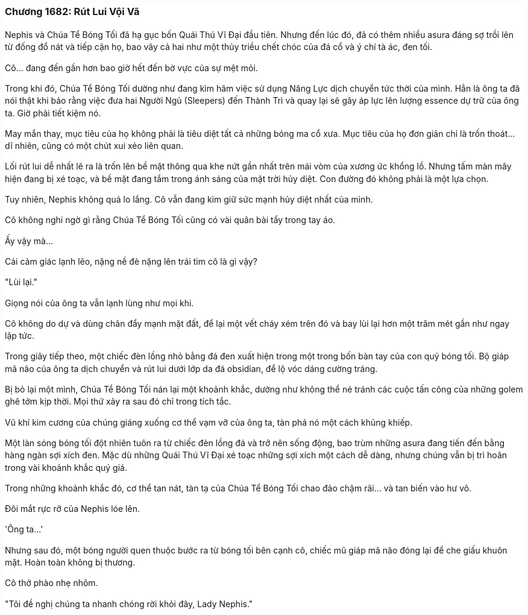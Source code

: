 ### Chương 1682: Rút Lui Vội Vã

Nephis và Chúa Tể Bóng Tối đã hạ gục bốn Quái Thú Vĩ Đại đầu tiên. Nhưng đến lúc đó, đã có thêm nhiều asura đáng sợ trồi lên từ đống đổ nát và tiếp cận họ, bao vây cả hai như một thủy triều chết chóc của đá cổ và ý chí tà ác, đen tối.

Cô... đang đến gần hơn bao giờ hết đến bờ vực của sự mệt mỏi.

Trong khi đó, Chúa Tể Bóng Tối dường như đang kìm hãm việc sử dụng Năng Lực dịch chuyển tức thời của mình. Hẳn là ông ta đã nói thật khi bảo rằng việc đưa hai Người Ngủ (Sleepers) đến Thành Trì và quay lại sẽ gây áp lực lên lượng essence dự trữ của ông ta. Giờ phải tiết kiệm nó.

May mắn thay, mục tiêu của họ không phải là tiêu diệt tất cả những bóng ma cổ xưa. Mục tiêu của họ đơn giản chỉ là trốn thoát... dĩ nhiên, cũng có một chút xui xẻo liên quan.

Lối rút lui dễ nhất lẽ ra là trốn lên bề mặt thông qua khe nứt gần nhất trên mái vòm của xương ức khổng lồ. Nhưng tấm màn mây hiện đang bị xé toạc, và bề mặt đang tắm trong ánh sáng của mặt trời hủy diệt. Con đường đó không phải là một lựa chọn.

Tuy nhiên, Nephis không quá lo lắng. Cô vẫn đang kìm giữ sức mạnh hủy diệt nhất của mình.

Cô không nghi ngờ gì rằng Chúa Tể Bóng Tối cũng có vài quân bài tẩy trong tay áo.

Ấy vậy mà...

Cái cảm giác lạnh lẽo, nặng nề đè nặng lên trái tim cô là gì vậy?

"Lùi lại."

Giọng nói của ông ta vẫn lạnh lùng như mọi khi.

Cô không do dự và dùng chân đẩy mạnh mặt đất, để lại một vết cháy xém trên đó và bay lùi lại hơn một trăm mét gần như ngay lập tức.

Trong giây tiếp theo, một chiếc đèn lồng nhỏ bằng đá đen xuất hiện trong một trong bốn bàn tay của con quỷ bóng tối. Bộ giáp mã não của ông ta dịch chuyển và rút lui dưới lớp da đá obsidian, để lộ vóc dáng cường tráng.

Bị bỏ lại một mình, Chúa Tể Bóng Tối nán lại một khoảnh khắc, dường như không thể né tránh các cuộc tấn công của những golem ghê tởm kịp thời. Mọi thứ xảy ra sau đó chỉ trong tích tắc.

Vũ khí kim cương của chúng giáng xuống cơ thể vạm vỡ của ông ta, tàn phá nó một cách khủng khiếp.

Một làn sóng bóng tối đột nhiên tuôn ra từ chiếc đèn lồng đá và trở nên sống động, bao trùm những asura đang tiến đến bằng hàng ngàn sợi xích đen. Mặc dù những Quái Thú Vĩ Đại xé toạc những sợi xích một cách dễ dàng, nhưng chúng vẫn bị trì hoãn trong vài khoảnh khắc quý giá.

Trong những khoảnh khắc đó, cơ thể tan nát, tàn tạ của Chúa Tể Bóng Tối chao đảo chậm rãi... và tan biến vào hư vô.

Đôi mắt rực rỡ của Nephis lóe lên.

'Ông ta...'

Nhưng sau đó, một bóng người quen thuộc bước ra từ bóng tối bên cạnh cô, chiếc mũ giáp mã não đóng lại để che giấu khuôn mặt. Hoàn toàn không bị thương.

Cô thở phào nhẹ nhõm.

"Tôi đề nghị chúng ta nhanh chóng rời khỏi đây, Lady Nephis."
